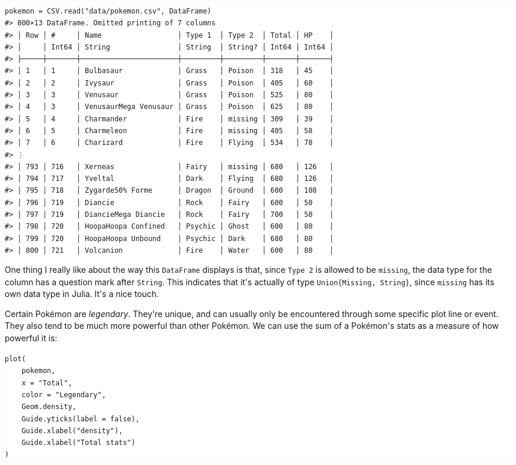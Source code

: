 </div>

<div class="highlight">

<pre class='chroma'><code class='language-r' data-lang='r'>pokemon = CSV.read("data/pokemon.csv", DataFrame)
#> 800×13 DataFrame. Omitted printing of 7 columns
#> │ Row │ #     │ Name                  │ Type 1  │ Type 2  │ Total │ HP    │
#> │     │ Int64 │ String                │ String  │ String? │ Int64 │ Int64 │
#> ├─────┼───────┼───────────────────────┼─────────┼─────────┼───────┼───────┤
#> │ 1   │ 1     │ Bulbasaur             │ Grass   │ Poison  │ 318   │ 45    │
#> │ 2   │ 2     │ Ivysaur               │ Grass   │ Poison  │ 405   │ 60    │
#> │ 3   │ 3     │ Venusaur              │ Grass   │ Poison  │ 525   │ 80    │
#> │ 4   │ 3     │ VenusaurMega Venusaur │ Grass   │ Poison  │ 625   │ 80    │
#> │ 5   │ 4     │ Charmander            │ Fire    │ missing │ 309   │ 39    │
#> │ 6   │ 5     │ Charmeleon            │ Fire    │ missing │ 405   │ 58    │
#> │ 7   │ 6     │ Charizard             │ Fire    │ Flying  │ 534   │ 78    │
#> ⋮
#> │ 793 │ 716   │ Xerneas               │ Fairy   │ missing │ 680   │ 126   │
#> │ 794 │ 717   │ Yveltal               │ Dark    │ Flying  │ 680   │ 126   │
#> │ 795 │ 718   │ Zygarde50% Forme      │ Dragon  │ Ground  │ 600   │ 108   │
#> │ 796 │ 719   │ Diancie               │ Rock    │ Fairy   │ 600   │ 50    │
#> │ 797 │ 719   │ DiancieMega Diancie   │ Rock    │ Fairy   │ 700   │ 50    │
#> │ 798 │ 720   │ HoopaHoopa Confined   │ Psychic │ Ghost   │ 600   │ 80    │
#> │ 799 │ 720   │ HoopaHoopa Unbound    │ Psychic │ Dark    │ 680   │ 80    │
#> │ 800 │ 721   │ Volcanion             │ Fire    │ Water   │ 600   │ 80    │</code></pre>

</div>

One thing I really like about the way this `DataFrame` displays is that, since `Type 2` is allowed to be `missing`, the data type for the column has a question mark after `String`. This indicates that it's actually of type `Union{Missing, String}`, since `missing` has its own data type in Julia. It's a nice touch.

Certain Pokémon are *legendary*. They're unique, and can usually only be encountered through some specific plot line or event. They also tend to be much more powerful than other Pokémon. We can use the sum of a Pokémon's stats as a measure of how powerful it is:

<div class="highlight">

<pre class='chroma'><code class='language-r' data-lang='r'>plot(
    pokemon,
    x = "Total",
    color = "Legendary",
    Geom.density,
    Guide.yticks(label = false),
    Guide.xlabel("density"),
    Guide.xlabel("Total stats")
)</code></pre>

</div>
